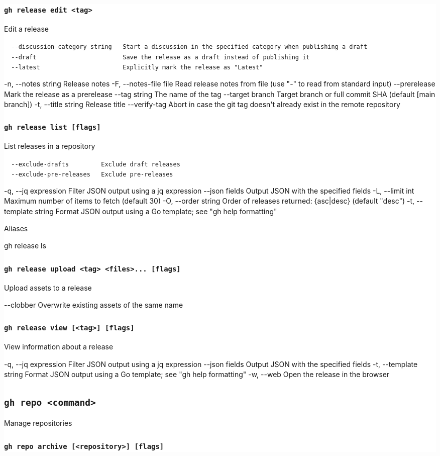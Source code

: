 ### `gh release edit <tag>`

Edit a release

      --discussion-category string   Start a discussion in the specified category when publishing a draft
      --draft                        Save the release as a draft instead of publishing it
      --latest                       Explicitly mark the release as "Latest"
  -n, --notes string                 Release notes
  -F, --notes-file file              Read release notes from file (use "-" to read from standard input)
      --prerelease                   Mark the release as a prerelease
      --tag string                   The name of the tag
      --target branch                Target branch or full commit SHA (default [main branch])
  -t, --title string                 Release title
      --verify-tag                   Abort in case the git tag doesn't already exist in the remote repository

### `gh release list [flags]`

List releases in a repository

      --exclude-drafts         Exclude draft releases
      --exclude-pre-releases   Exclude pre-releases
  -q, --jq expression          Filter JSON output using a jq expression
      --json fields            Output JSON with the specified fields
  -L, --limit int              Maximum number of items to fetch (default 30)
  -O, --order string           Order of releases returned: {asc|desc} (default "desc")
  -t, --template string        Format JSON output using a Go template; see "gh help formatting"

Aliases

gh release ls

### `gh release upload <tag> <files>... [flags]`

Upload assets to a release

  --clobber   Overwrite existing assets of the same name

### `gh release view [<tag>] [flags]`

View information about a release

  -q, --jq expression     Filter JSON output using a jq expression
      --json fields       Output JSON with the specified fields
  -t, --template string   Format JSON output using a Go template; see "gh help formatting"
  -w, --web               Open the release in the browser

## `gh repo <command>`

Manage repositories

### `gh repo archive [<repository>] [flags]`
